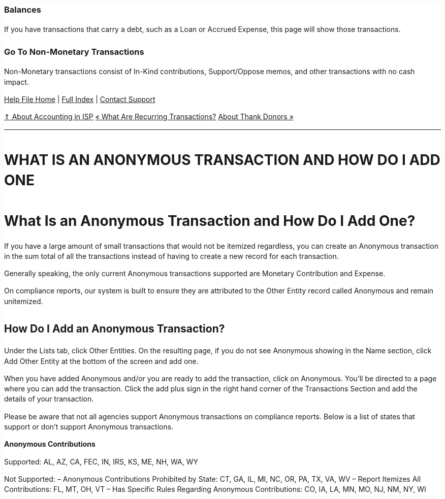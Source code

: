 ### Balances ###

If you have transactions that carry a debt, such as a Loan or Accrued Expense, this page will show those transactions.

### Go To Non-Monetary Transactions ###

Non-Monetary transactions consist of In-Kind contributions, Support/Oppose memos, and other transactions with no cash impact.

[Help File Home](/help/) | [Full Index](/Help-File-Directory/) | [Contact Support](mailto:support@ISPolitical.com)

[⇑ About Accounting in ISP](/About-Accounting-in-ISP)
[« What Are Recurring Transactions?](/What-Are-Recurring-Transactions)
[About Thank Donors »](/About-Thank-Donors)

---

# WHAT IS AN ANONYMOUS TRANSACTION AND HOW DO I ADD ONE

What Is an Anonymous Transaction and How Do I Add One?
==========

If you have a large amount of small transactions that would not be itemized regardless, you can create an Anonymous transaction in the sum total of all the transactions instead of having to create a new record for each transaction.

Generally speaking, the only current Anonymous transactions supported are Monetary Contribution and Expense.

On compliance reports, our system is built to ensure they are attributed to the Other Entity record called Anonymous and remain unitemized.

How Do I Add an Anonymous Transaction?
----------

Under the Lists tab, click Other Entities. On the resulting page, if you do not see Anonymous showing in the Name section, click Add Other Entity at the bottom of the screen and add one.

When you have added Anonymous and/or you are ready to add the transaction, click on Anonymous. You’ll be directed to a page where you can add the transaction. Click the add plus sign in the right hand corner of the Transactions Section and add the details of your transaction.

Please be aware that not all agencies support Anonymous transactions on compliance reports. Below is a list of states that support or don’t support Anonymous transactions.

**Anonymous Contributions**

Supported: AL, AZ, CA, FEC, IN, IRS, KS, ME, NH, WA, WY

Not Supported:
– Anonymous Contributions Prohibited by State: CT, GA, IL, MI, NC, OR, PA, TX, VA, WV
– Report Itemizes All Contributions: FL, MT, OH, VT
– Has Specific Rules Regarding Anonymous Contributions: CO, IA, LA, MN, MO, NJ, NM, NY, WI
